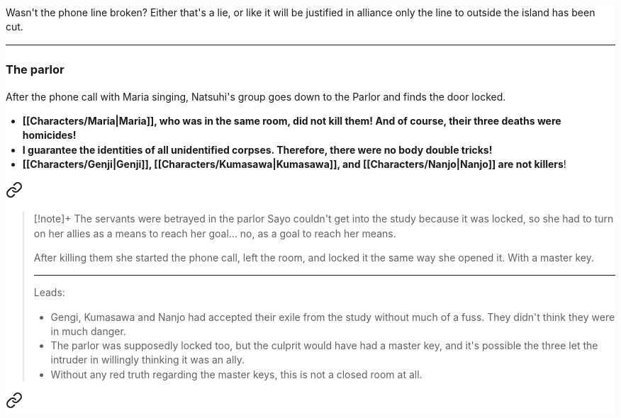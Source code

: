 </div></div>




Wasn't the phone line broken?
Either that's a lie, or like it will be justified in alliance only the line to outside the island has been cut.

---

### The parlor
After the phone call with Maria singing, Natsuhi's group goes down to the Parlor and finds the door locked.

- __[[Characters/Maria\|Maria]], who was in the same room, did not kill them! And of course, their three deaths were homicides!__
- __I guarantee the identities of all unidentified corpses. Therefore, there were no body double tricks!__
- __[[Characters/Genji\|Genji]], [[Characters/Kumasawa\|Kumasawa]], and [[Characters/Nanjo\|Nanjo]] are not killers__!


<div class="transclusion internal-embed is-loaded"><a class="markdown-embed-link" href="/blue-truths/nocturne-of-human-tricks/#d8833b" aria-label="Open link"><svg xmlns="http://www.w3.org/2000/svg" width="24" height="24" viewBox="0 0 24 24" fill="none" stroke="currentColor" stroke-width="2" stroke-linecap="round" stroke-linejoin="round" class="svg-icon lucide-link"><path d="M10 13a5 5 0 0 0 7.54.54l3-3a5 5 0 0 0-7.07-7.07l-1.72 1.71"></path><path d="M14 11a5 5 0 0 0-7.54-.54l-3 3a5 5 0 0 0 7.07 7.07l1.71-1.71"></path></svg></a><div class="markdown-embed">



> [!note]+ The servants were betrayed in the parlor
> Sayo couldn't get into the study because it was locked, so she had to turn on her allies as a means to reach her goal... no, as a goal to reach her means.
> 
> After killing them she started the phone call, left the room, and locked it the same way she opened it. With a master key.
> 
> ---
> Leads:
> - Gengi, Kumasawa and Nanjo had accepted their exile from the study without much of a fuss. They didn't think they were in much danger.
> - The parlor was supposedly locked too, but the culprit would have had a master key, and it's possible the three let the intruder in willingly thinking it was an ally.
> - Without any red truth regarding the master keys, this is not a closed room at all.

</div></div>



<div class="transclusion internal-embed is-loaded"><a class="markdown-embed-link" href="/blue-truths/nocturne-of-human-tricks/#c7b26a" aria-label="Open link"><svg xmlns="http://www.w3.org/2000/svg" width="24" height="24" viewBox="0 0 24 24" fill="none" stroke="currentColor" stroke-width="2" stroke-linecap="round" stroke-linejoin="round" class="svg-icon lucide-link"><path d="M10 13a5 5 0 0 0 7.54.54l3-3a5 5 0 0 0-7.07-7.07l-1.72 1.71"></path><path d="M14 11a5 5 0 0 0-7.54-.54l-3 3a5 5 0 0 0 7.07 7.07l1.71-1.71"></path></svg></a><div class="markdown-embed">
